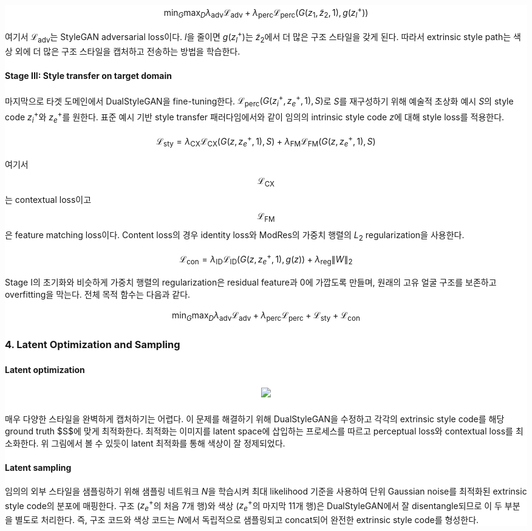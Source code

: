 $$
\begin{equation}
\min_G \max_D \lambda_\textrm{adv} \mathcal{L}_\textrm{adv} + \lambda_\textrm{perc} \mathcal{L}_\textrm{perc} (G (z_1, \tilde{z}_2, 1), g(z_l^{+}))
\end{equation}
$$

여기서 $\mathcal{L}_\textrm{adv}$는 StyleGAN adversarial loss이다. $l$을 줄이면 $g(z_l^{+})$는 $\tilde{z}_2$에서 더 많은 구조 스타일을 갖게 된다. 따라서 extrinsic style path는 색상 외에 더 많은 구조 스타일을 캡처하고 전송하는 방법을 학습한다. 

#### Stage III: Style transfer on target domain
마지막으로 타겟 도메인에서 DualStyleGAN을 fine-tuning한다. $\mathcal{L}_\textrm{perc} (G(z_i^{+}, z_e^{+}, 1), S)$로 $S$를 재구성하기 위해 예술적 초상화 예시 $S$의 style code $z_i^{+}$와 $z_e^{+}$를 원한다. 표준 예시 기반 style transfer 패러다임에서와 같이 임의의 intrinsic style code $z$에 대해 style loss를 적용한다. 

$$
\begin{equation}
\mathcal{L}_\textrm{sty} = \lambda_\textrm{CX} \mathcal{L}_\textrm{CX} (G (z, z_e^{+}, 1), S) + \lambda_\textrm{FM} \mathcal{L}_\textrm{FM} (G (z, z_e^{+}, 1), S)
\end{equation}
$$

여기서 $$\mathcal{L}_\textrm{CX}$$는 contextual loss이고 $$\mathcal{L}_\textrm{FM}$$은 feature matching loss이다. Content loss의 경우 identity loss와 ModRes의 가중치 행렬의 $L_2$ regularization을 사용한다. 

$$
\begin{equation}
\mathcal{L}_\textrm{con} = \lambda_\textrm{ID} \mathcal{L}_\textrm{ID} (G (z, z_e^{+}, 1), g(z)) + \lambda_\textrm{reg} \| W \|_2
\end{equation}
$$

Stage I의 초기화와 비슷하게 가중치 행렬의 regularization은 residual feature과 0에 가깝도록 만들며, 원래의 고유 얼굴 구조를 보존하고 overfitting을 막는다. 전체 목적 함수는 다음과 같다.

$$
\begin{equation}
\min_G \max_D \lambda_\textrm{adv} \mathcal{L}_\textrm{adv} + \lambda_\textrm{perc} \mathcal{L}_\textrm{perc} + \mathcal{L}_\textrm{sty} + \mathcal{L}_\textrm{con}
\end{equation}
$$

### 4. Latent Optimization and Sampling
#### Latent optimization
<center><img src='{{"/assets/img/dualstylegan/dualstylegan-fig7.webp" | relative_url}}' width="60%"></center>
<br>
매우 다양한 스타일을 완벽하게 캡처하기는 어렵다. 이 문제를 해결하기 위해 DualStyleGAN을 수정하고 각각의 extrinsic style code를 해당 ground truth $S$에 맞게 최적화한다. 최적화는 이미지를 latent space에 삽입하는 프로세스를 따르고 perceptual loss와 contextual loss를 최소화한다. 위 그림에서 볼 수 있듯이 latent 최적화를 통해 색상이 잘 정제되었다.

#### Latent sampling
임의의 외부 스타일을 샘플링하기 위해 샘플링 네트워크 $N$을 학습시켜 최대 likelihood 기준을 사용하여 단위 Gaussian noise를 최적화된 extrinsic style code의 분포에 매핑한다. 구조 ($z_e^{+}$의 처음 7개 행)와 색상 ($z_e^{+}$의 마지막 11개 행)은 DualStyleGAN에서 잘 disentangle되므로 이 두 부분을 별도로 처리한다. 즉, 구조 코드와 색상 코드는 $N$에서 독립적으로 샘플링되고 concat되어 완전한 extrinsic style code를 형성한다. 
